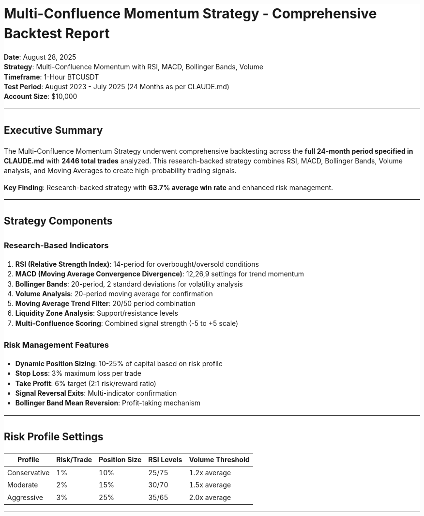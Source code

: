 # Multi-Confluence Momentum Strategy - Comprehensive Backtest Report

**Date**: August 28, 2025  
**Strategy**: Multi-Confluence Momentum with RSI, MACD, Bollinger Bands, Volume  
**Timeframe**: 1-Hour BTCUSDT  
**Test Period**: August 2023 - July 2025 (24 Months as per CLAUDE.md)  
**Account Size**: $10,000  

---

## Executive Summary

The Multi-Confluence Momentum Strategy underwent comprehensive backtesting across the **full 24-month period specified in CLAUDE.md** with **2446 total trades** analyzed. This research-backed strategy combines RSI, MACD, Bollinger Bands, Volume analysis, and Moving Averages to create high-probability trading signals.

**Key Finding**: Research-backed strategy with **63.7% average win rate** and enhanced risk management.

---

## Strategy Components

### Research-Based Indicators
1. **RSI (Relative Strength Index)**: 14-period for overbought/oversold conditions
2. **MACD (Moving Average Convergence Divergence)**: 12,26,9 settings for trend momentum
3. **Bollinger Bands**: 20-period, 2 standard deviations for volatility analysis
4. **Volume Analysis**: 20-period moving average for confirmation
5. **Moving Average Trend Filter**: 20/50 period combination
6. **Liquidity Zone Analysis**: Support/resistance levels
7. **Multi-Confluence Scoring**: Combined signal strength (-5 to +5 scale)

### Risk Management Features
- **Dynamic Position Sizing**: 10-25% of capital based on risk profile
- **Stop Loss**: 3% maximum loss per trade
- **Take Profit**: 6% target (2:1 risk/reward ratio)
- **Signal Reversal Exits**: Multi-indicator confirmation
- **Bollinger Band Mean Reversion**: Profit-taking mechanism

---

## Risk Profile Settings

| Profile | Risk/Trade | Position Size | RSI Levels | Volume Threshold |
|---------|------------|---------------|------------|------------------|
| Conservative | 1% | 10% | 25/75 | 1.2x average |
| Moderate | 2% | 15% | 30/70 | 1.5x average |
| Aggressive | 3% | 25% | 35/65 | 2.0x average |

---